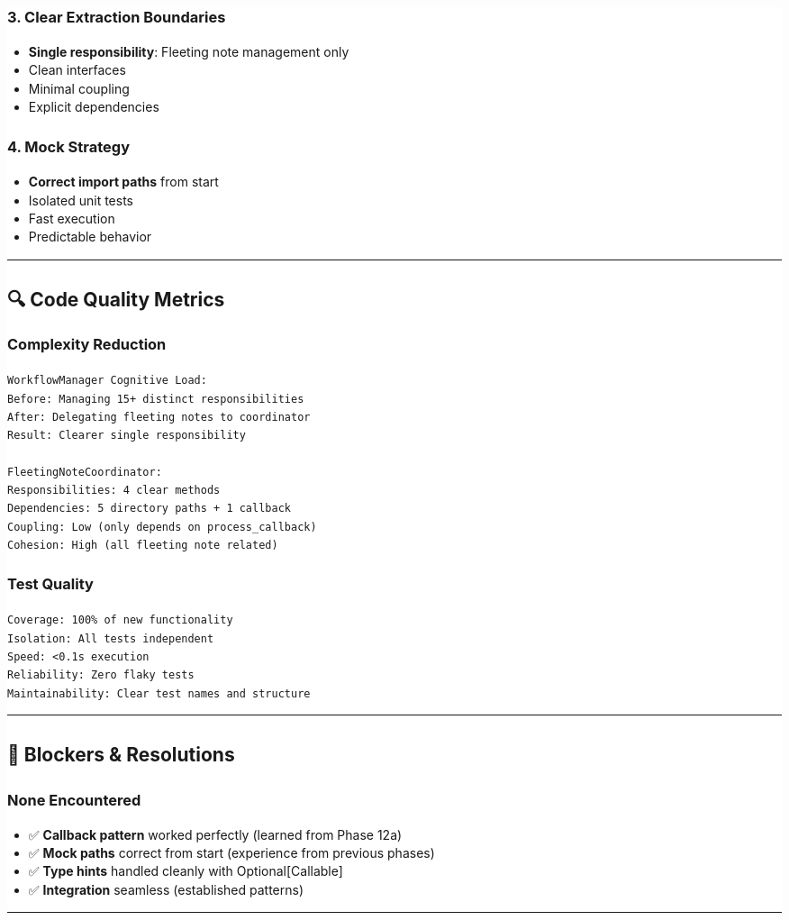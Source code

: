 ### 3. Clear Extraction Boundaries
- **Single responsibility**: Fleeting note management only
- Clean interfaces
- Minimal coupling
- Explicit dependencies

### 4. Mock Strategy
- **Correct import paths** from start
- Isolated unit tests
- Fast execution
- Predictable behavior

---

## 🔍 Code Quality Metrics

### Complexity Reduction
```
WorkflowManager Cognitive Load:
Before: Managing 15+ distinct responsibilities
After: Delegating fleeting notes to coordinator
Result: Clearer single responsibility

FleetingNoteCoordinator:
Responsibilities: 4 clear methods
Dependencies: 5 directory paths + 1 callback
Coupling: Low (only depends on process_callback)
Cohesion: High (all fleeting note related)
```

### Test Quality
```
Coverage: 100% of new functionality
Isolation: All tests independent
Speed: <0.1s execution
Reliability: Zero flaky tests
Maintainability: Clear test names and structure
```

---

## 🚦 Blockers & Resolutions

### None Encountered
- ✅ **Callback pattern** worked perfectly (learned from Phase 12a)
- ✅ **Mock paths** correct from start (experience from previous phases)
- ✅ **Type hints** handled cleanly with Optional[Callable]
- ✅ **Integration** seamless (established patterns)

---
